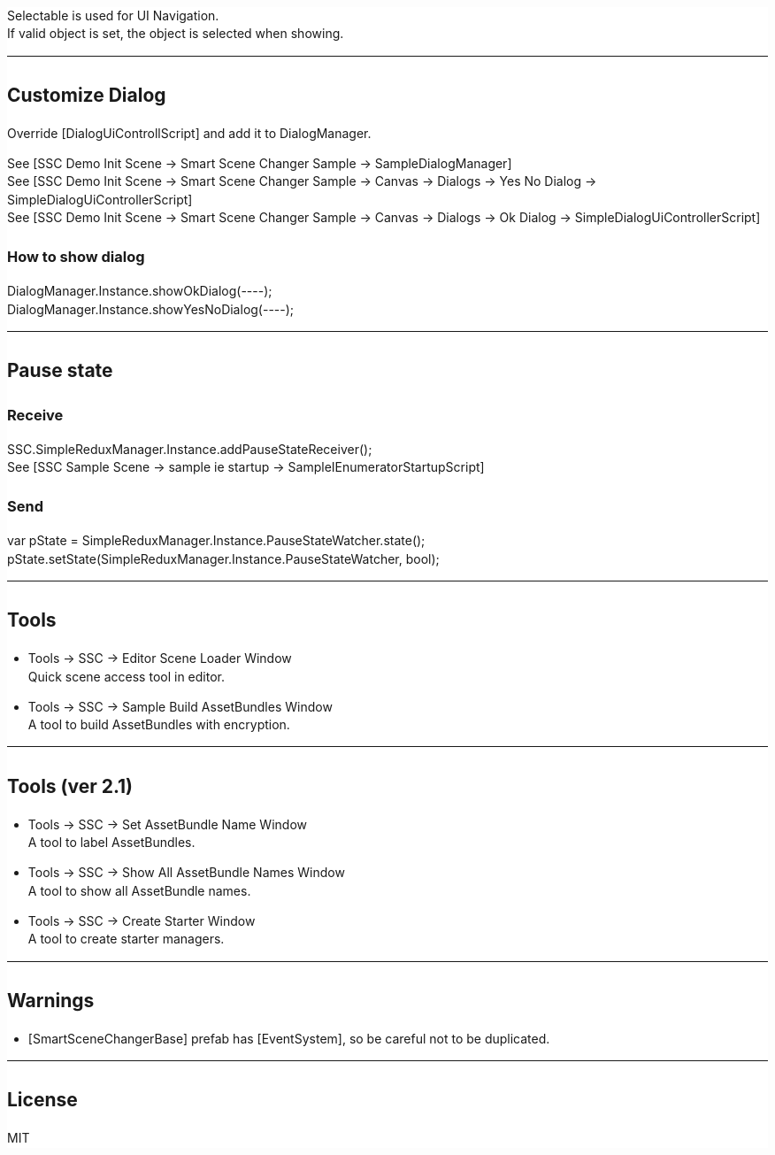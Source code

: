 Selectable is used for UI Navigation.  
If valid object is set, the object is selected when showing.  

----
## Customize Dialog

Override [DialogUiControllScript] and add it to DialogManager.  

See [SSC Demo Init Scene -> Smart Scene Changer Sample -> SampleDialogManager]  
See [SSC Demo Init Scene -> Smart Scene Changer Sample -> Canvas -> Dialogs -> Yes No Dialog -> SimpleDialogUiControllerScript]  
See [SSC Demo Init Scene -> Smart Scene Changer Sample -> Canvas -> Dialogs -> Ok Dialog -> SimpleDialogUiControllerScript]  

### How to show dialog

DialogManager.Instance.showOkDialog(----);  
DialogManager.Instance.showYesNoDialog(----);  

----
## Pause state

### Receive

SSC.SimpleReduxManager.Instance.addPauseStateReceiver(<function>);  
See [SSC Sample Scene -> sample ie startup -> SampleIEnumeratorStartupScript]  

### Send

var pState = SimpleReduxManager.Instance.PauseStateWatcher.state();  
pState.setState(SimpleReduxManager.Instance.PauseStateWatcher, bool);  

----
## Tools

* Tools -> SSC -> Editor Scene Loader Window  
Quick scene access tool in editor.

* Tools -> SSC -> Sample Build AssetBundles Window  
A tool to build AssetBundles with encryption.

----
## Tools (ver 2.1)

* Tools -> SSC -> Set AssetBundle Name Window  
A tool to label AssetBundles.

* Tools -> SSC -> Show All AssetBundle Names Window  
A tool to show all AssetBundle names.

* Tools -> SSC -> Create Starter Window  
A tool to create starter managers.

----
## Warnings

* [SmartSceneChangerBase] prefab has [EventSystem], so be careful not to be duplicated.

----
## License

MIT